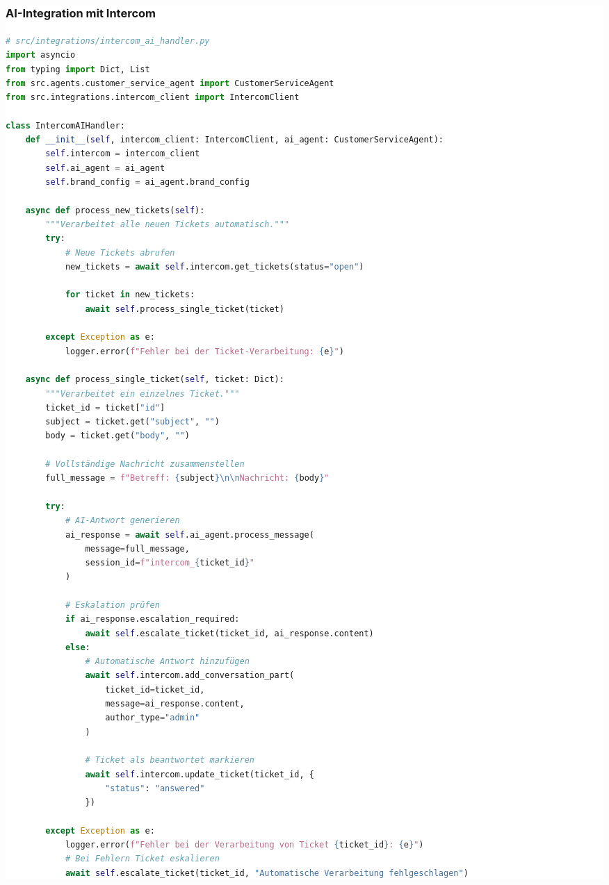 ### AI-Integration mit Intercom

```python
# src/integrations/intercom_ai_handler.py
import asyncio
from typing import Dict, List
from src.agents.customer_service_agent import CustomerServiceAgent
from src.integrations.intercom_client import IntercomClient

class IntercomAIHandler:
    def __init__(self, intercom_client: IntercomClient, ai_agent: CustomerServiceAgent):
        self.intercom = intercom_client
        self.ai_agent = ai_agent
        self.brand_config = ai_agent.brand_config
    
    async def process_new_tickets(self):
        """Verarbeitet alle neuen Tickets automatisch."""
        try:
            # Neue Tickets abrufen
            new_tickets = await self.intercom.get_tickets(status="open")
            
            for ticket in new_tickets:
                await self.process_single_ticket(ticket)
                
        except Exception as e:
            logger.error(f"Fehler bei der Ticket-Verarbeitung: {e}")
    
    async def process_single_ticket(self, ticket: Dict):
        """Verarbeitet ein einzelnes Ticket."""
        ticket_id = ticket["id"]
        subject = ticket.get("subject", "")
        body = ticket.get("body", "")
        
        # Vollständige Nachricht zusammenstellen
        full_message = f"Betreff: {subject}\n\nNachricht: {body}"
        
        try:
            # AI-Antwort generieren
            ai_response = await self.ai_agent.process_message(
                message=full_message,
                session_id=f"intercom_{ticket_id}"
            )
            
            # Eskalation prüfen
            if ai_response.escalation_required:
                await self.escalate_ticket(ticket_id, ai_response.content)
            else:
                # Automatische Antwort hinzufügen
                await self.intercom.add_conversation_part(
                    ticket_id=ticket_id,
                    message=ai_response.content,
                    author_type="admin"
                )
                
                # Ticket als beantwortet markieren
                await self.intercom.update_ticket(ticket_id, {
                    "status": "answered"
                })
                
        except Exception as e:
            logger.error(f"Fehler bei der Verarbeitung von Ticket {ticket_id}: {e}")
            # Bei Fehlern Ticket eskalieren
            await self.escalate_ticket(ticket_id, "Automatische Verarbeitung fehlgeschlagen")
```